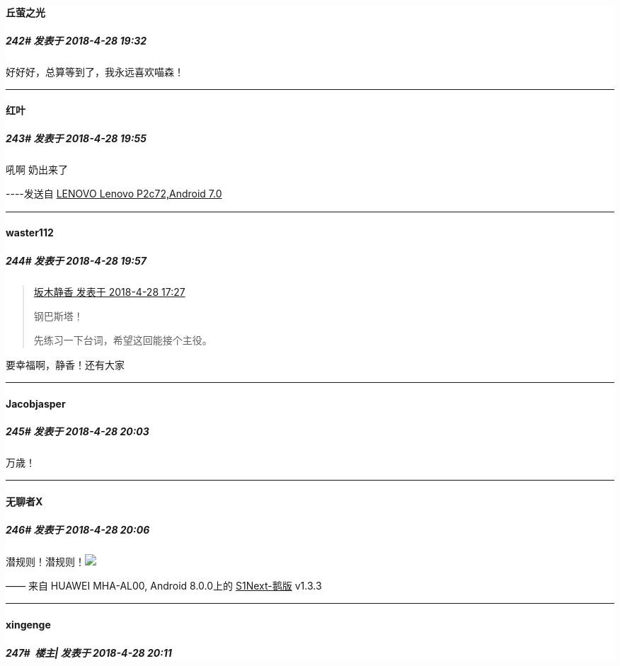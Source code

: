 ####  丘萤之光  
##### 242#       发表于 2018-4-28 19:32


好好好，总算等到了，我永远喜欢喵森！


-----

####  红叶  
##### 243#       发表于 2018-4-28 19:55


吼啊 奶出来了


----发送自 [LENOVO Lenovo P2c72,Android 7.0](http://stage1.5j4m.com/?1.32)


-----

####  waster112  
##### 244#       发表于 2018-4-28 19:57


<blockquote><a href="httphttps://bbs.saraba1st.com/2b/forum.php?mod=redirect&amp;goto=findpost&amp;pid=39409256&amp;ptid=1500331" target="_blank">坂木静香 发表于 2018-4-28 17:27</a>

钢巴斯塔！


先练习一下台词，希望这回能接个主役。</blockquote>
要幸福啊，静香！还有大家


-----

####  Jacobjasper  
##### 245#       发表于 2018-4-28 20:03


万歳！


-----

####  无聊者X  
##### 246#       发表于 2018-4-28 20:06


潜规则！潜规则！<img src="https://static.saraba1st.com/image/smiley/face2017/053.png" referrerpolicy="no-referrer">

—— 来自 HUAWEI MHA-AL00, Android 8.0.0上的 [S1Next-鹅版](https://github.com/ykrank/S1-Next/releases) v1.3.3


-----

####  xingenge  
##### 247#         楼主| 发表于 2018-4-28 20:11
